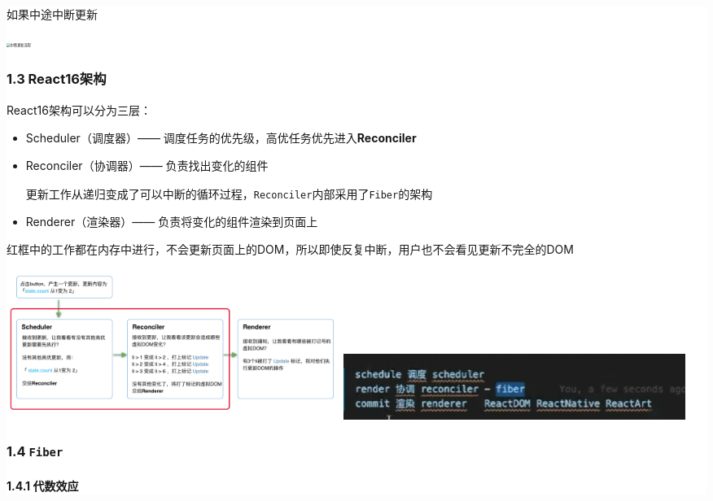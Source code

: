 如果中途中断更新

<img src="https://react.iamkasong.com/img/dist.png" alt="中断更新流程" style="zoom:30%;" />

### 1.3 React16架构

React16架构可以分为三层：

- Scheduler（调度器）—— 调度任务的优先级，高优任务优先进入**Reconciler**

- Reconciler（协调器）—— 负责找出变化的组件

  更新工作从递归变成了可以中断的循环过程，`Reconciler`内部采用了`Fiber`的架构

- Renderer（渲染器）—— 负责将变化的组件渲染到页面上

红框中的工作都在内存中进行，不会更新页面上的DOM，所以即使反复中断，用户也不会看见更新不完全的DOM

<img src="../assets/image-20230614105754188.png" alt="image-20230614105754188" style="zoom:40%;" />

<img src="../assets/240487936f31fcaecbc23fa29ca309e.png" alt="240487936f31fcaecbc23fa29ca309e" style="zoom:50%;" />

### 1.4 `Fiber`

#### 1.4.1 代数效应
